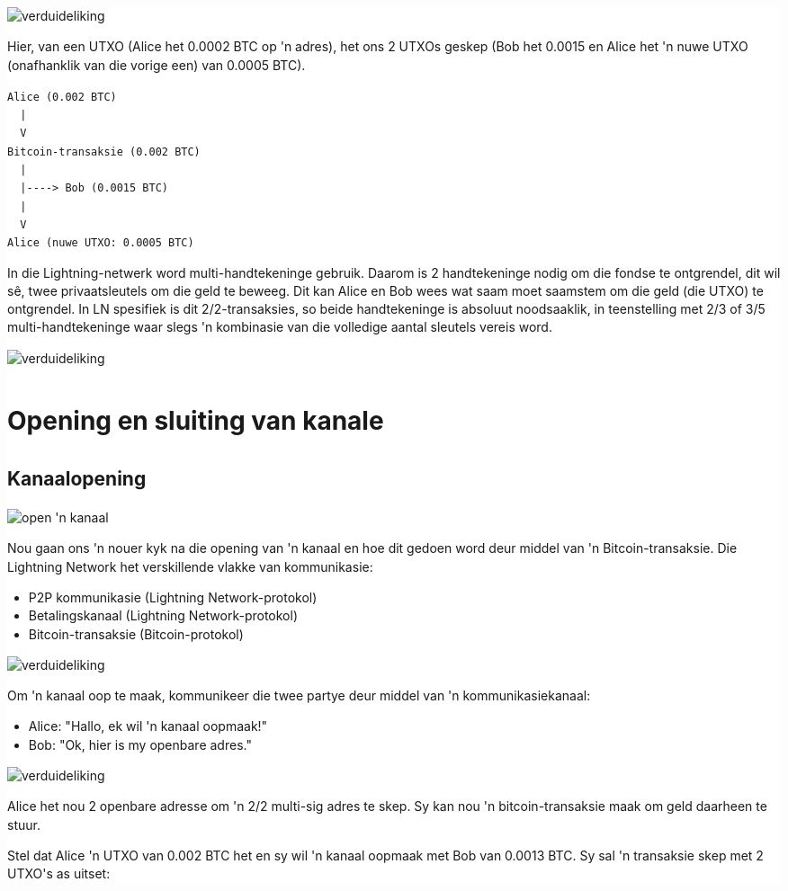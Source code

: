 ![verduideliking](assets/chapitre2/0.JPG)

Hier, van een UTXO (Alice het 0.0002 BTC op 'n adres), het ons 2 UTXOs geskep (Bob het 0.0015 en Alice het 'n nuwe UTXO (onafhanklik van die vorige een) van 0.0005 BTC).

```
Alice (0.002 BTC)
  |
  V
Bitcoin-transaksie (0.002 BTC)
  |
  |----> Bob (0.0015 BTC)
  |
  V
Alice (nuwe UTXO: 0.0005 BTC)
```

In die Lightning-netwerk word multi-handtekeninge gebruik. Daarom is 2 handtekeninge nodig om die fondse te ontgrendel, dit wil sê, twee privaatsleutels om die geld te beweeg. Dit kan Alice en Bob wees wat saam moet saamstem om die geld (die UTXO) te ontgrendel. In LN spesifiek is dit 2/2-transaksies, so beide handtekeninge is absoluut noodsaaklik, in teenstelling met 2/3 of 3/5 multi-handtekeninge waar slegs 'n kombinasie van die volledige aantal sleutels vereis word.

![verduideliking](assets/chapitre2/1.JPG)

# Opening en sluiting van kanale
## Kanaalopening

![open 'n kanaal](https://youtu.be/B2caBC0Rxko)

Nou gaan ons 'n nouer kyk na die opening van 'n kanaal en hoe dit gedoen word deur middel van 'n Bitcoin-transaksie.
Die Lightning Network het verskillende vlakke van kommunikasie:
- P2P kommunikasie (Lightning Network-protokol)
- Betalingskanaal (Lightning Network-protokol)
- Bitcoin-transaksie (Bitcoin-protokol)

![verduideliking](assets/chapitre3/0.JPG)

Om 'n kanaal oop te maak, kommunikeer die twee partye deur middel van 'n kommunikasiekanaal:

- Alice: "Hallo, ek wil 'n kanaal oopmaak!"
- Bob: "Ok, hier is my openbare adres."

![verduideliking](assets/chapitre3/1.JPG)

Alice het nou 2 openbare adresse om 'n 2/2 multi-sig adres te skep. Sy kan nou 'n bitcoin-transaksie maak om geld daarheen te stuur.

Stel dat Alice 'n UTXO van 0.002 BTC het en sy wil 'n kanaal oopmaak met Bob van 0.0013 BTC. Sy sal 'n transaksie skep met 2 UTXO's as uitset:
